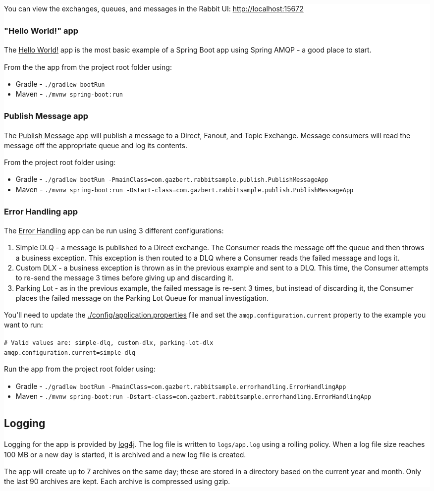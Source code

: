 You can view the exchanges, queues, and messages in the Rabbit UI: 
[http://localhost:15672](http://localhost:15672)

### "Hello World!" app
The [Hello World!](./src/main/java/com/gazbert/rabbitsample/helloworld/Application.java) app is 
the most basic example of a Spring Boot app using Spring AMQP - a good place to start.

From the the app from the project root folder using:

* Gradle - `./gradlew bootRun`
* Maven - `./mvnw spring-boot:run`
   
### Publish Message app
The [Publish Message](./src/main/java/com/gazbert/rabbitsample/publish/PublishMessageApp.java) app
will publish a message to a Direct, Fanout, and Topic Exchange. Message consumers will read the 
message off the appropriate queue and log its contents.

From the project root folder using:

* Gradle - `./gradlew bootRun -PmainClass=com.gazbert.rabbitsample.publish.PublishMessageApp`
* Maven - `./mvnw spring-boot:run -Dstart-class=com.gazbert.rabbitsample.publish.PublishMessageApp`

### Error Handling app
The [Error Handling](./src/main/java/com/gazbert/rabbitsample/errorhandling/ErrorHandlingApp.java) 
app can be run using 3 different configurations:

1. Simple DLQ - a message is published to a Direct exchange. The Consumer reads the message off the
   queue and then throws a business exception. This exception is then routed to a DLQ where a 
   Consumer reads the failed message and logs it.
1. Custom DLX - a business exception is thrown as in the previous example and sent to a DLQ. This 
   time, the Consumer attempts to re-send the message 3 times before giving up and discarding it.
1. Parking Lot - as in the previous example, the failed message is re-sent 3 times, but instead of
   discarding it, the Consumer places the failed message on the Parking Lot Queue for manual
   investigation.

You'll need to update the [./config/application.properties](./config/application.properties) file
and set the `amqp.configuration.current` property to the example you want to run:

```properties
# Valid values are: simple-dlq, custom-dlx, parking-lot-dlx
amqp.configuration.current=simple-dlq
```

Run the app from the project root folder using:

* Gradle - `./gradlew bootRun -PmainClass=com.gazbert.rabbitsample.errorhandling.ErrorHandlingApp`
* Maven - `./mvnw spring-boot:run -Dstart-class=com.gazbert.rabbitsample.errorhandling.ErrorHandlingApp`
   
## Logging
Logging for the app is provided by [log4j](http://logging.apache.org/log4j). 
The log file is written to `logs/app.log` using a rolling policy. When a log file size reaches 
100 MB or a new day is started, it is archived and a new log file is created. 

The app will create up to 7 archives on the same day; these are stored in a directory based on the 
current year and month. Only the last 90 archives are kept. Each archive is compressed using gzip.
